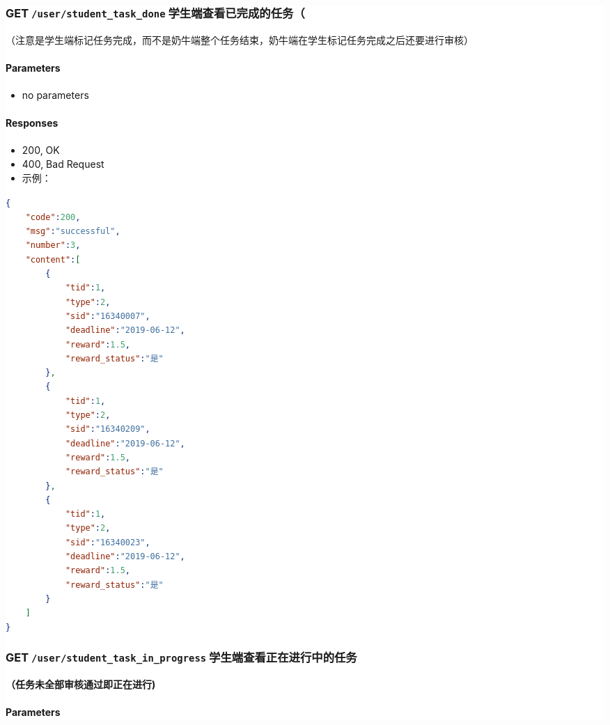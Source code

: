 ### GET `/user/student_task_done` 学生端查看已完成的任务（

（注意是学生端标记任务完成，而不是奶牛端整个任务结束，奶牛端在学生标记任务完成之后还要进行审核）

#### Parameters

- no parameters

#### Responses

- 200, OK 
- 400, Bad Request
- 示例：

```json
{
    "code":200,
    "msg":"successful",
    "number":3,
    "content":[
        {
            "tid":1,
            "type":2,
            "sid":"16340007",
            "deadline":"2019-06-12",
            "reward":1.5,
            "reward_status":"是"
        },
        {
            "tid":1,
            "type":2,
            "sid":"16340209",
            "deadline":"2019-06-12",
            "reward":1.5,
            "reward_status":"是"
        },
        {
            "tid":1,
            "type":2,
            "sid":"16340023",
            "deadline":"2019-06-12",
            "reward":1.5,
            "reward_status":"是"
        }
    ]
}
```

### GET `/user/student_task_in_progress` **学生端查看正在进行中的任务**

**（**任务未全部审核通过即正在进行**)**

#### Parameters
